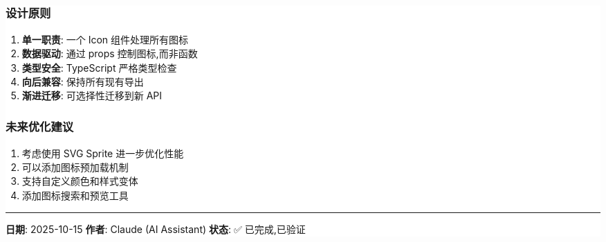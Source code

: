### 设计原则

1. **单一职责**: 一个 Icon 组件处理所有图标
2. **数据驱动**: 通过 props 控制图标,而非函数
3. **类型安全**: TypeScript 严格类型检查
4. **向后兼容**: 保持所有现有导出
5. **渐进迁移**: 可选择性迁移到新 API

### 未来优化建议

1. 考虑使用 SVG Sprite 进一步优化性能
2. 可以添加图标预加载机制
3. 支持自定义颜色和样式变体
4. 添加图标搜索和预览工具

---

**日期**: 2025-10-15
**作者**: Claude (AI Assistant)
**状态**: ✅ 已完成,已验证
